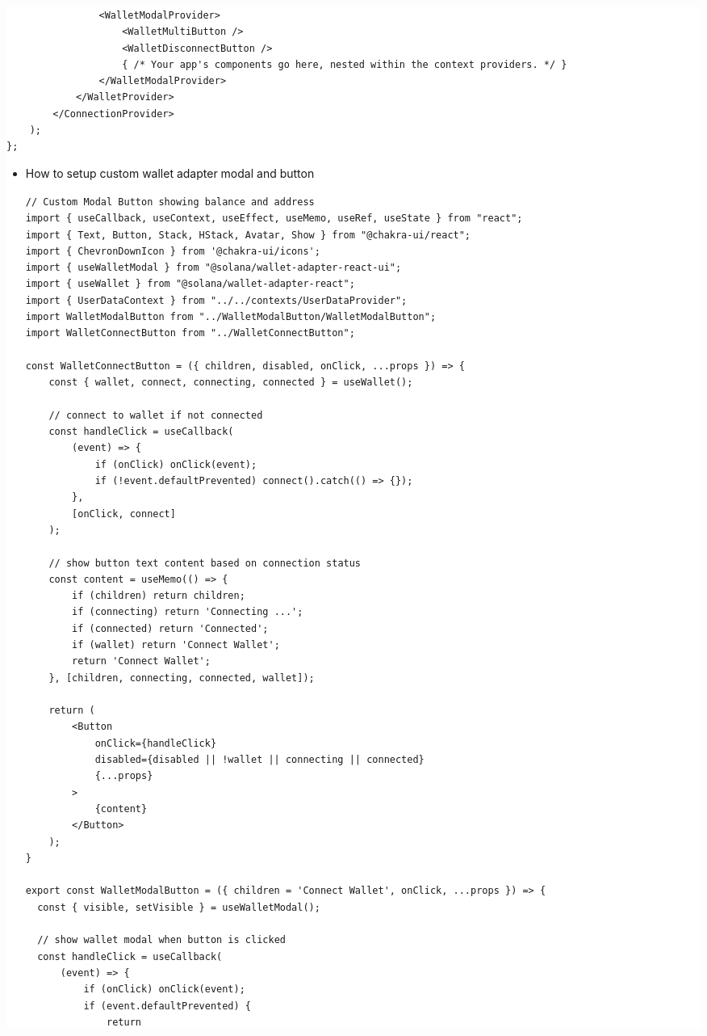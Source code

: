  ```
                  <WalletModalProvider>
                      <WalletMultiButton />
                      <WalletDisconnectButton />
                      { /* Your app's components go here, nested within the context providers. */ }
                  </WalletModalProvider>
              </WalletProvider>
          </ConnectionProvider>
      );
  };
  ```
- How to setup custom wallet adapter modal and button
  ```
  // Custom Modal Button showing balance and address
  import { useCallback, useContext, useEffect, useMemo, useRef, useState } from "react";
  import { Text, Button, Stack, HStack, Avatar, Show } from "@chakra-ui/react";
  import { ChevronDownIcon } from '@chakra-ui/icons';
  import { useWalletModal } from "@solana/wallet-adapter-react-ui";
  import { useWallet } from "@solana/wallet-adapter-react";
  import { UserDataContext } from "../../contexts/UserDataProvider";
  import WalletModalButton from "../WalletModalButton/WalletModalButton";
  import WalletConnectButton from "../WalletConnectButton";

  const WalletConnectButton = ({ children, disabled, onClick, ...props }) => {
      const { wallet, connect, connecting, connected } = useWallet();
    
      // connect to wallet if not connected
      const handleClick = useCallback(
          (event) => {
              if (onClick) onClick(event);
              if (!event.defaultPrevented) connect().catch(() => {});
          },
          [onClick, connect]
      );
      
      // show button text content based on connection status
      const content = useMemo(() => {
          if (children) return children;
          if (connecting) return 'Connecting ...';
          if (connected) return 'Connected';
          if (wallet) return 'Connect Wallet';
          return 'Connect Wallet';
      }, [children, connecting, connected, wallet]);

      return (
          <Button
              onClick={handleClick}
              disabled={disabled || !wallet || connecting || connected}
              {...props}
          >
              {content}
          </Button>
      );
  }

  export const WalletModalButton = ({ children = 'Connect Wallet', onClick, ...props }) => {
    const { visible, setVisible } = useWalletModal();

    // show wallet modal when button is clicked
    const handleClick = useCallback(
        (event) => {
            if (onClick) onClick(event);
            if (event.defaultPrevented) {
                return
  ```

[contributors-shield]: https://img.shields.io/github/contributors/thisdot/blockchain-prediction-game.svg?style=for-the-badge
[contributors-url]: https://github.com/thisdot/blockchain-prediction-game/graphs/contributors
[forks-shield]: https://img.shields.io/github/forks/thisdot/blockchain-prediction-game.svg?style=for-the-badge
[forks-url]: https://github.com/thisdot/blockchain-prediction-game/network/members
[stars-shield]: https://img.shields.io/github/stars/thisdot/blockchain-prediction-game.svg?style=for-the-badge
[stars-url]: https://github.com/thisdot/blockchain-prediction-game/stargazers
[issues-shield]: https://img.shields.io/github/issues/thisdot/blockchain-prediction-game.svg?style=for-the-badge
[issues-url]: https://github.com/thisdot/blockchain-prediction-game/issues
[license-shield]: https://img.shields.io/github/license/thisdot/blockchain-prediction-game.svg?style=for-the-badge
[license-url]: https://github.com/thisdot/blockchain-prediction-game/blob/master/LICENSE.txt
[product-screenshot]: images/screenshot.png
[node.js-url]: https://nodejs.org/en/download/
[keypair-url]: https://docs.solana.com/terminology#keypair
[React.js]: https://img.shields.io/badge/React-20232A?style=for-the-badge&logo=react&logoColor=61DAFB
[React-url]: https://reactjs.org/
[Create-React]: https://img.shields.io/badge/Create-React-09D3AC?style=for-the-badge&logo=create-react-app&logoColor=61DAFB
[Create-React-url]: https://create-react-app.dev/
[Chainlink]: https://img.shields.io/badge/Chainlink-375BD2?style=for-the-badge&logo=chainlink&logoColor=61DAFB
[Chainlink-url]: https://www.npmjs.com/package/@chainlink/solana-sdk
[Chakra-UI]: https://img.shields.io/badge/Chakra-UI-319795?style=for-the-badge&logo=chakra-ui&logoColor=61DAFB
[Chakra-UI-url]: https://chakra-ui.com/
[Anchor]: https://img.shields.io/badge/Anchor-5000B9?style=for-the-badge&logo=anchor&logoColor=61DAFB
[Anchor-url]: https://github.com/coral-xyz/anchor#readme
[Solana-Wallet-Adapter]: https://img.shields.io/badge/Wallet-Adapter-375BD2?style=for-the-badge&logo=web3.js&logoColor=61DAFB
[Solana-Wallet-Adapter-url]: https://github.com/solana-labs/wallet-adapter#readme
[Solana/web3.js]: https://img.shields.io/badge/Solana/web3.js-F16822?style=for-the-badge&logo=web3.js&logoColor=61DAFB
[Solana/web3.js-url]: https://github.com/solana-labs/solana-web3.js
[Mongoose]: https://img.shields.io/badge/Mongoose-47A248?style=for-the-badge&logo=mongodb&logoColor=61DAFB
[Mongoose-url]: https://mongoosejs.com/
[Vercel]: https://img.shields.io/badge/Vercel-000000?style=for-the-badge&logo=vercel&logoColor=61DAFB
[Vercel-url]: https://vercel.com/
